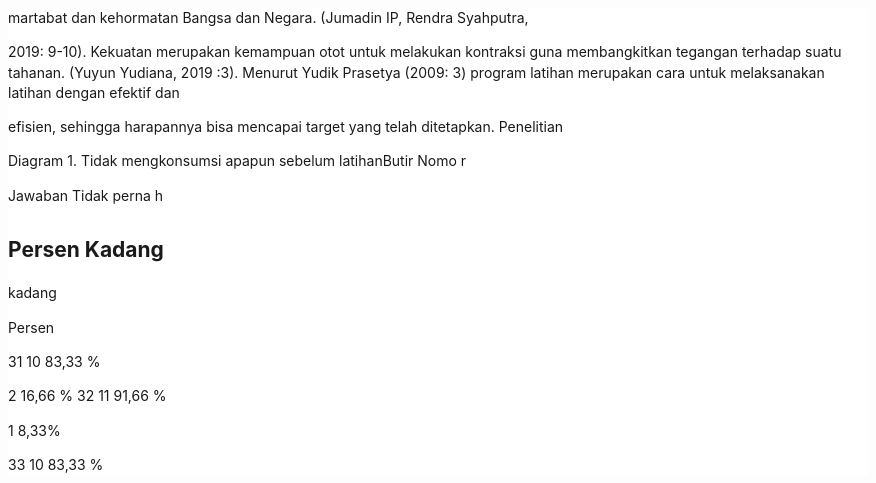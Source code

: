 martabat dan kehormatan Bangsa dan 
Negara. (Jumadin IP, Rendra Syahputra, 

2019: 9-10). 
Kekuatan merupakan kemampuan otot 
untuk 
melakukan 
kontraksi 
guna 
membangkitkan tegangan terhadap suatu 
tahanan. (Yuyun Yudiana, 2019 :3). 
Menurut Yudik Prasetya (2009: 3) 
program latihan merupakan cara untuk 
melaksanakan latihan dengan efektif dan 

efisien, sehingga harapannya bisa 
mencapai target yang telah ditetapkan. 
Penelitian 



Diagram 1. Tidak mengkonsumsi apapun sebelum latihanButir 
Nomo 
r 

Jawaban 
Tidak 
perna 
h 

Persen Kadang 
-
kadang 

Persen 

31 
10 
83,33 
% 

2 
16,66 
% 
32 
11 
91,66 
% 

1 
8,33% 

33 
10 
83,33 
% 
